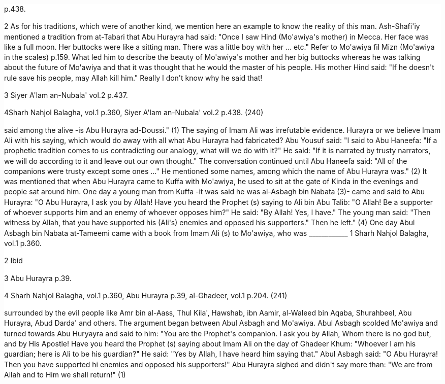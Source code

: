 p.438.

2 As for his traditions, which were of another kind, we mention here an
example to know the reality of this man. Ash-Shafi'iy mentioned a
tradition from at-Tabari that Abu Hurayra had said: "Once I saw Hind
(Mo'awiya's mother) in Mecca. Her face was like a full moon. Her
buttocks were like a sitting man. There was a little boy with her ...
etc." Refer to Mo'awiya fil Mizn (Mo'awiya in the scales) p.159.
What led him to describe the beauty of Mo'awiya's mother and her big
buttocks whereas he was talking about the future of Mo'awiya and that it
was thought that he would the master of his people. His mother Hind
said: "If he doesn't rule save his people, may Allah kill him." Really I
don't know why he said that!

3 Siyer A'lam an-Nubala' vol.2 p.437.

4Sharh Nahjol Balagha, vol.1 p.360, Siyer A'lam an-Nubala' vol.2
p.438.
(240)

said among the alive -is Abu Hurayra ad-Doussi." (1)
The saying of Imam Ali was irrefutable evidence. Hurayra or we believe
Imam Ali with his saying, which would do away with all what Abu Hurayra
had fabricated?
Abu Yousuf said: "I said to Abu Haneefa: "If a prophetic tradition
comes to us contradicting our analogy, what will we do with it?" He
said: "If it is narrated by trusty narrators, we will do according to it
and leave out our own thought." The conversation continued until Abu
Haneefa said: "All of the companions were trusty except some ones ..."
He mentioned some names, among which the name of Abu Hurayra was." (2)
It was mentioned that when Abu Hurayra came to Kuffa with Mo'awiya, he
used to sit at the gate of Kinda in the evenings and people sat around
him. One day a young man from Kuffa -it was said he was al-Asbagh bin
Nabata (3)- came and said to Abu Hurayra: "O Abu Hurayra, I ask you by
Allah! Have you heard the Prophet (s) saying to Ali bin Abu Talib: "O
Allah! Be a supporter of whoever supports him and an enemy of whoever
opposes him?"
He said: "By Allah! Yes, I have."
The young man said: "Then witness by Allah, that you have supported his
(Ali's) enemies and opposed his supporters." Then he left." (4)
One day Abul Asbagh bin Nabata at-Tameemi came with a book from Imam
Ali (s) to Mo'awiya, who was
\_\_\_\_\_\_\_\_\_\_\_\_
1 Sharh Nahjol Balagha, vol.1 p.360.

2 Ibid

3 Abu Hurayra p.39.

4 Sharh Nahjol Balagha, vol.1 p.360, Abu Hurayra p.39, al-Ghadeer,
vol.1 p.204.
(241)

surrounded by the evil people like Amr bin al-Aass, Thul Kila',
Hawshab, ibn Aamir, al-Waleed bin Aqaba, Shurahbeel, Abu Hurayra, Abud
Darda' and others.
The argument began between Abul Asbagh and Mo'awiya. Abul Asbagh
scolded Mo'awiya and turned towards Abu Huryayra and said to him: "You
are the Prophet's companion. I ask you by Allah, Whom there is no god
but, and by His Apostle! Have you heard the Prophet (s) saying about
Imam Ali on the day of Ghadeer Khum: "Whoever I am his guardian; here is
Ali to be his guardian?"
He said: "Yes by Allah, I have heard him saying that."
Abul Asbagh said: "O Abu Hurayra! Then you have supported hi enemies
and opposed his supporters!"
Abu Hurayra sighed and didn't say more than: "We are from Allah and to
Him we shall return!" (1)